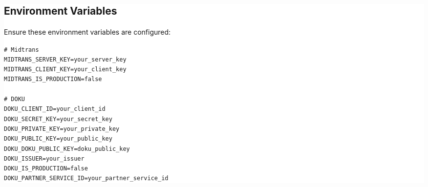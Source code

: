 ## Environment Variables

Ensure these environment variables are configured:

```env
# Midtrans
MIDTRANS_SERVER_KEY=your_server_key
MIDTRANS_CLIENT_KEY=your_client_key
MIDTRANS_IS_PRODUCTION=false

# DOKU
DOKU_CLIENT_ID=your_client_id
DOKU_SECRET_KEY=your_secret_key
DOKU_PRIVATE_KEY=your_private_key
DOKU_PUBLIC_KEY=your_public_key
DOKU_DOKU_PUBLIC_KEY=doku_public_key
DOKU_ISSUER=your_issuer
DOKU_IS_PRODUCTION=false
DOKU_PARTNER_SERVICE_ID=your_partner_service_id
```